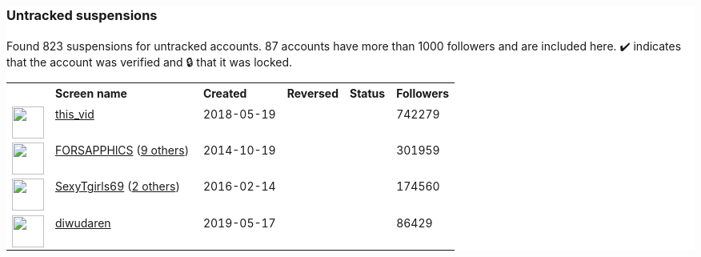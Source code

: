 
### Untracked suspensions

Found 823 suspensions for untracked accounts.
87 accounts have more than 1000 followers and are included here.
  ✔️ indicates that the account was verified and 🔒 that it was locked.

<table>
    <tr>
        <th></th>
        <th align="left">Screen name</th>
        <th align="left">Created</th>
        <th align="left">Reversed</th>
        <th align="left">Status</th>
        <th align="left">Followers</th>
    </tr>
        <tr>
            <td><a href="https://twitter.com/intent/user?user_id=997774805511360512">
                <img src="https://pbs.twimg.com/profile_images/998525103561310214/5cMjnMn2_normal.jpg" width="40px" height="40px" align="center"/></a>
            </td>
            <td>
                <a href="https://twitter.com/this_vid">this_vid</a></td>
            <td>2018-05-19</td>
            <td></td>
            <td align="center"></td>
            <td>742279</td>
        </tr>
        <tr>
            <td><a href="https://twitter.com/intent/user?user_id=2863774303">
                <img src="https://pbs.twimg.com/profile_images/1473866333985153027/KRftBh_a_normal.jpg" width="40px" height="40px" align="center"/></a>
            </td>
            <td>
                <a href="https://twitter.com/FORSAPPHlCS">FORSAPPHlCS</a>&nbsp;(<a href="https://api.memory.lol/v1/tw/id/2863774303">9 others</a>)&nbsp;</td>
            <td>2014-10-19</td>
            <td></td>
            <td align="center"></td>
            <td>301959</td>
        </tr>
        <tr>
            <td><a href="https://twitter.com/intent/user?user_id=4907870906">
                <img src="https://pbs.twimg.com/profile_images/1490551192832724992/W9ET2S21_normal.jpg" width="40px" height="40px" align="center"/></a>
            </td>
            <td>
                <a href="https://twitter.com/SexyTgirls69">SexyTgirls69</a>&nbsp;(<a href="https://api.memory.lol/v1/tw/id/4907870906">2 others</a>)&nbsp;</td>
            <td>2016-02-14</td>
            <td></td>
            <td align="center"></td>
            <td>174560</td>
        </tr>
        <tr>
            <td><a href="https://twitter.com/intent/user?user_id=1129284080288325632">
                <img src="https://pbs.twimg.com/profile_images/1280825097335353344/g8dm1HtX_normal.jpg" width="40px" height="40px" align="center"/></a>
            </td>
            <td>
                <a href="https://twitter.com/diwudaren">diwudaren</a></td>
            <td>2019-05-17</td>
            <td></td>
            <td align="center"></td>
            <td>86429</td>
        </tr>